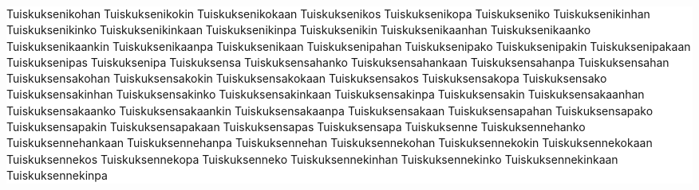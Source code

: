 Tuiskuksenikohan
Tuiskuksenikokin
Tuiskuksenikokaan
Tuiskuksenikos
Tuiskuksenikopa
Tuiskukseniko
Tuiskuksenikinhan
Tuiskuksenikinko
Tuiskuksenikinkaan
Tuiskuksenikinpa
Tuiskuksenikin
Tuiskuksenikaanhan
Tuiskuksenikaanko
Tuiskuksenikaankin
Tuiskuksenikaanpa
Tuiskuksenikaan
Tuiskuksenipahan
Tuiskuksenipako
Tuiskuksenipakin
Tuiskuksenipakaan
Tuiskuksenipas
Tuiskuksenipa
Tuiskuksensa
Tuiskuksensahanko
Tuiskuksensahankaan
Tuiskuksensahanpa
Tuiskuksensahan
Tuiskuksensakohan
Tuiskuksensakokin
Tuiskuksensakokaan
Tuiskuksensakos
Tuiskuksensakopa
Tuiskuksensako
Tuiskuksensakinhan
Tuiskuksensakinko
Tuiskuksensakinkaan
Tuiskuksensakinpa
Tuiskuksensakin
Tuiskuksensakaanhan
Tuiskuksensakaanko
Tuiskuksensakaankin
Tuiskuksensakaanpa
Tuiskuksensakaan
Tuiskuksensapahan
Tuiskuksensapako
Tuiskuksensapakin
Tuiskuksensapakaan
Tuiskuksensapas
Tuiskuksensapa
Tuiskuksenne
Tuiskuksennehanko
Tuiskuksennehankaan
Tuiskuksennehanpa
Tuiskuksennehan
Tuiskuksennekohan
Tuiskuksennekokin
Tuiskuksennekokaan
Tuiskuksennekos
Tuiskuksennekopa
Tuiskuksenneko
Tuiskuksennekinhan
Tuiskuksennekinko
Tuiskuksennekinkaan
Tuiskuksennekinpa